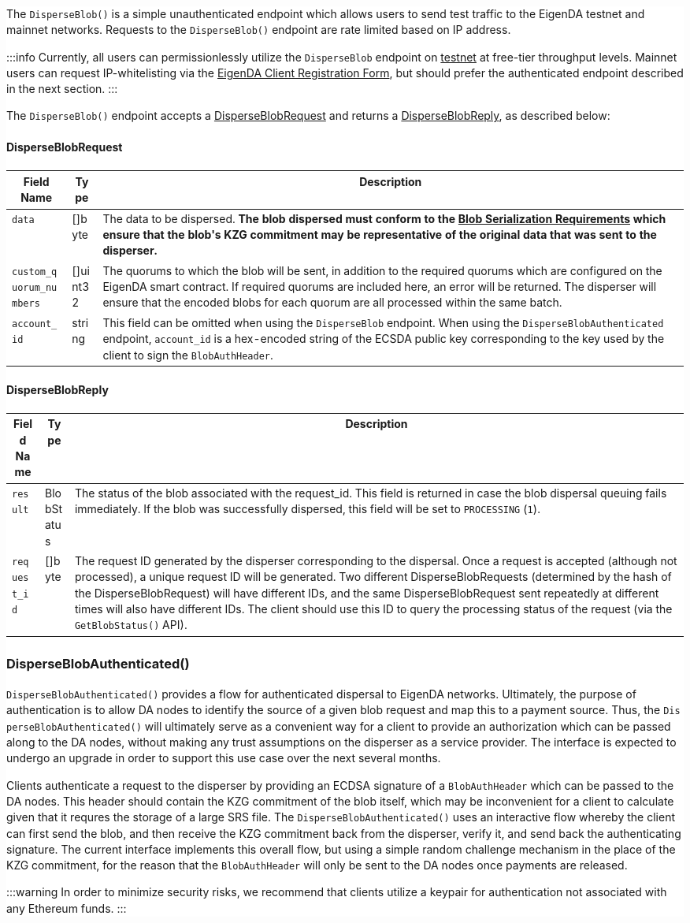 The `DisperseBlob()` is a simple unauthenticated endpoint which allows users to send test traffic to the EigenDA testnet and mainnet networks. Requests to the `DisperseBlob()` endpoint are rate limited based on IP address. 

:::info
Currently, all users can permissionlessly utilize the `DisperseBlob` endpoint on [testnet](../../../networks/holesky.md) at free-tier throughput levels. Mainnet users can request IP-whitelisting via the [EigenDA Client Registration Form](https://forms.gle/3QRNTYhSMacVFNcU8), but should prefer the authenticated endpoint described in the next section. 
:::

The `DisperseBlob()` endpoint accepts a [DisperseBlobRequest](https://github.com/Layr-Labs/eigenda/blob/master/api/proto/disperser/disperser.proto#L72) and returns a [DisperseBlobReply](https://github.com/Layr-Labs/eigenda/blob/master/api/proto/disperser/disperser.proto#L92), as described below:

#### DisperseBlobRequest

| Field Name              | Type     | Description |
|-------------------------|----------|-------------|
| `data`                  | []byte   | The data to be dispersed. **The blob dispersed must conform to the [Blob Serialization Requirements](blob-serialization-requirements.md) which ensure that the blob's KZG commitment may be representative of the original data that was sent to the disperser.** |
| `custom_quorum_numbers` | []uint32 | The quorums to which the blob will be sent, in addition to the required quorums which are configured on the EigenDA smart contract. If required quorums are included here, an error will be returned. The disperser will ensure that the encoded blobs for each quorum are all processed within the same batch. |
| `account_id`            | string   | This field can be omitted when using the `DisperseBlob` endpoint. When using the `DisperseBlobAuthenticated` endpoint, `account_id` is a hex-encoded string of the ECSDA public key corresponding to the key used by the client to sign the `BlobAuthHeader`. |



#### DisperseBlobReply

| Field Name | Type | Description |
|---|---|---|
| `result` | BlobStatus | The status of the blob associated with the request_id. This field is returned in case the blob dispersal queuing fails immediately. If the blob was successfully dispersed, this field will be set to `PROCESSING` (`1`). |
| `request_id` | []byte | The request ID generated by the disperser corresponding to the dispersal. Once a request is accepted (although not processed), a unique request ID will be generated. Two different DisperseBlobRequests (determined by the hash of the DisperseBlobRequest) will have different IDs, and the same DisperseBlobRequest sent repeatedly at different times will also have different IDs. The client should use this ID to query the processing status of the request (via the `GetBlobStatus()` API). |

### DisperseBlobAuthenticated()

`DisperseBlobAuthenticated()` provides a flow for authenticated dispersal to EigenDA networks. Ultimately, the purpose of authentication is to allow DA nodes to identify the source of a given blob request and map this to a payment source. Thus, the `DisperseBlobAuthenticated()` will ultimately serve as a convenient way for a client to provide an authorization which can be passed along to the DA nodes, without making any trust assumptions on the disperser as a service provider. The interface is expected to undergo an upgrade in order to support this use case over the next several months. 

Clients authenticate a request to the disperser by providing an ECDSA signature of a `BlobAuthHeader` which can be passed to the DA nodes. This header should contain the KZG commitment of the blob itself, which may be inconvenient for a client to calculate given that it requres the storage of a large SRS file. The `DisperseBlobAuthenticated()` uses an interactive flow whereby the client can first send the blob, and then receive the KZG commitment back from the disperser, verify it, and send back the authenticating signature. The current interface implements this overall flow, but using a simple random challenge mechanism in the place of the KZG commitment, for the reason that the `BlobAuthHeader` will only be sent to the DA nodes once payments are released. 

:::warning
In order to minimize security risks, we recommend that clients utilize a keypair for authentication not associated with any Ethereum funds.
:::
